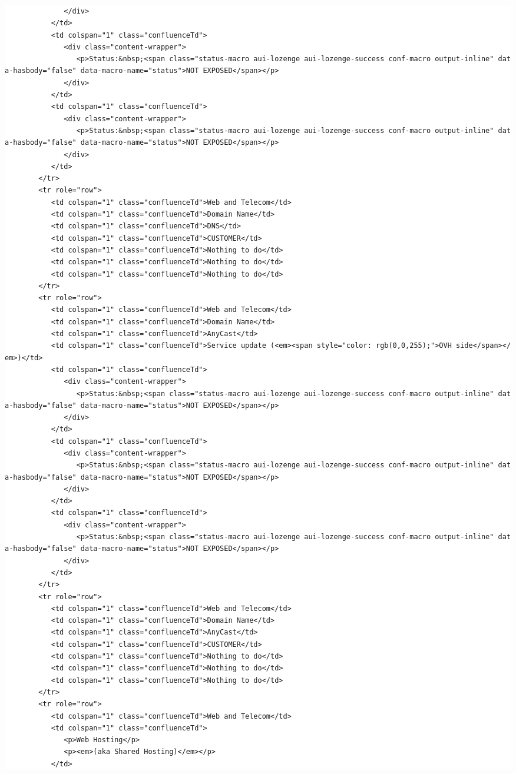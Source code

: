                   </div>
               </td>
               <td colspan="1" class="confluenceTd">
                  <div class="content-wrapper">
                     <p>Status:&nbsp;<span class="status-macro aui-lozenge aui-lozenge-success conf-macro output-inline" data-hasbody="false" data-macro-name="status">NOT EXPOSED</span></p>
                  </div>
               </td>
               <td colspan="1" class="confluenceTd">
                  <div class="content-wrapper">
                     <p>Status:&nbsp;<span class="status-macro aui-lozenge aui-lozenge-success conf-macro output-inline" data-hasbody="false" data-macro-name="status">NOT EXPOSED</span></p>
                  </div>
               </td>
            </tr>
            <tr role="row">
               <td colspan="1" class="confluenceTd">Web and Telecom</td>
               <td colspan="1" class="confluenceTd">Domain Name</td>
               <td colspan="1" class="confluenceTd">DNS</td>
               <td colspan="1" class="confluenceTd">CUSTOMER</td>
               <td colspan="1" class="confluenceTd">Nothing to do</td>
               <td colspan="1" class="confluenceTd">Nothing to do</td>
               <td colspan="1" class="confluenceTd">Nothing to do</td>
            </tr>
            <tr role="row">
               <td colspan="1" class="confluenceTd">Web and Telecom</td>
               <td colspan="1" class="confluenceTd">Domain Name</td>
               <td colspan="1" class="confluenceTd">AnyCast</td>
               <td colspan="1" class="confluenceTd">Service update (<em><span style="color: rgb(0,0,255);">OVH side</span></em>)</td>
               <td colspan="1" class="confluenceTd">
                  <div class="content-wrapper">
                     <p>Status:&nbsp;<span class="status-macro aui-lozenge aui-lozenge-success conf-macro output-inline" data-hasbody="false" data-macro-name="status">NOT EXPOSED</span></p>
                  </div>
               </td>
               <td colspan="1" class="confluenceTd">
                  <div class="content-wrapper">
                     <p>Status:&nbsp;<span class="status-macro aui-lozenge aui-lozenge-success conf-macro output-inline" data-hasbody="false" data-macro-name="status">NOT EXPOSED</span></p>
                  </div>
               </td>
               <td colspan="1" class="confluenceTd">
                  <div class="content-wrapper">
                     <p>Status:&nbsp;<span class="status-macro aui-lozenge aui-lozenge-success conf-macro output-inline" data-hasbody="false" data-macro-name="status">NOT EXPOSED</span></p>
                  </div>
               </td>
            </tr>
            <tr role="row">
               <td colspan="1" class="confluenceTd">Web and Telecom</td>
               <td colspan="1" class="confluenceTd">Domain Name</td>
               <td colspan="1" class="confluenceTd">AnyCast</td>
               <td colspan="1" class="confluenceTd">CUSTOMER</td>
               <td colspan="1" class="confluenceTd">Nothing to do</td>
               <td colspan="1" class="confluenceTd">Nothing to do</td>
               <td colspan="1" class="confluenceTd">Nothing to do</td>
            </tr>
            <tr role="row">
               <td colspan="1" class="confluenceTd">Web and Telecom</td>
               <td colspan="1" class="confluenceTd">
                  <p>Web Hosting</p>
                  <p><em>(aka Shared Hosting)</em></p>
               </td>